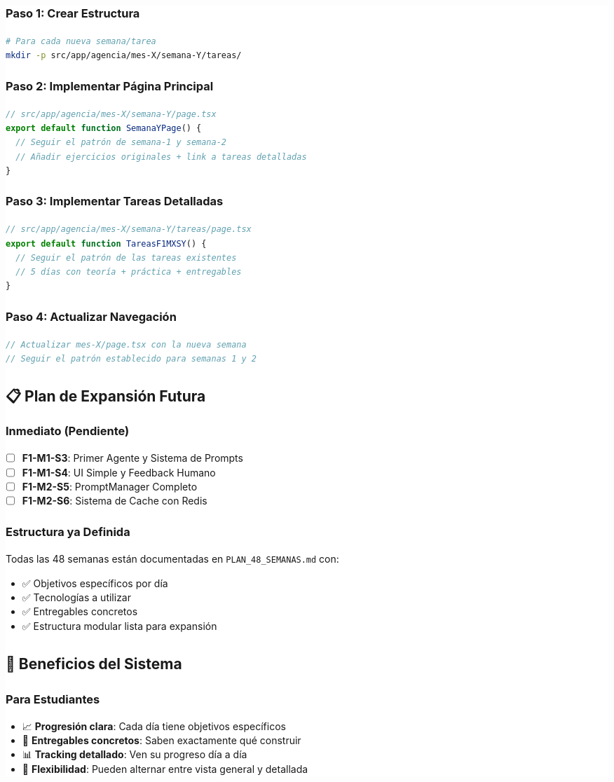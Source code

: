 ### **Paso 1: Crear Estructura**
```bash
# Para cada nueva semana/tarea
mkdir -p src/app/agencia/mes-X/semana-Y/tareas/
```

### **Paso 2: Implementar Página Principal**
```typescript
// src/app/agencia/mes-X/semana-Y/page.tsx
export default function SemanaYPage() {
  // Seguir el patrón de semana-1 y semana-2
  // Añadir ejercicios originales + link a tareas detalladas
}
```

### **Paso 3: Implementar Tareas Detalladas**
```typescript
// src/app/agencia/mes-X/semana-Y/tareas/page.tsx
export default function TareasF1MXSY() {
  // Seguir el patrón de las tareas existentes
  // 5 días con teoría + práctica + entregables
}
```

### **Paso 4: Actualizar Navegación**
```typescript
// Actualizar mes-X/page.tsx con la nueva semana
// Seguir el patrón establecido para semanas 1 y 2
```

## 📋 Plan de Expansión Futura

### **Inmediato (Pendiente)**
- [ ] **F1-M1-S3**: Primer Agente y Sistema de Prompts
- [ ] **F1-M1-S4**: UI Simple y Feedback Humano
- [ ] **F1-M2-S5**: PromptManager Completo
- [ ] **F1-M2-S6**: Sistema de Cache con Redis

### **Estructura ya Definida**
Todas las 48 semanas están documentadas en `PLAN_48_SEMANAS.md` con:
- ✅ Objetivos específicos por día
- ✅ Tecnologías a utilizar
- ✅ Entregables concretos
- ✅ Estructura modular lista para expansión

## 🎯 Beneficios del Sistema

### **Para Estudiantes**
- 📈 **Progresión clara**: Cada día tiene objetivos específicos
- 🎯 **Entregables concretos**: Saben exactamente qué construir
- 📊 **Tracking detallado**: Ven su progreso día a día
- 🔄 **Flexibilidad**: Pueden alternar entre vista general y detallada
